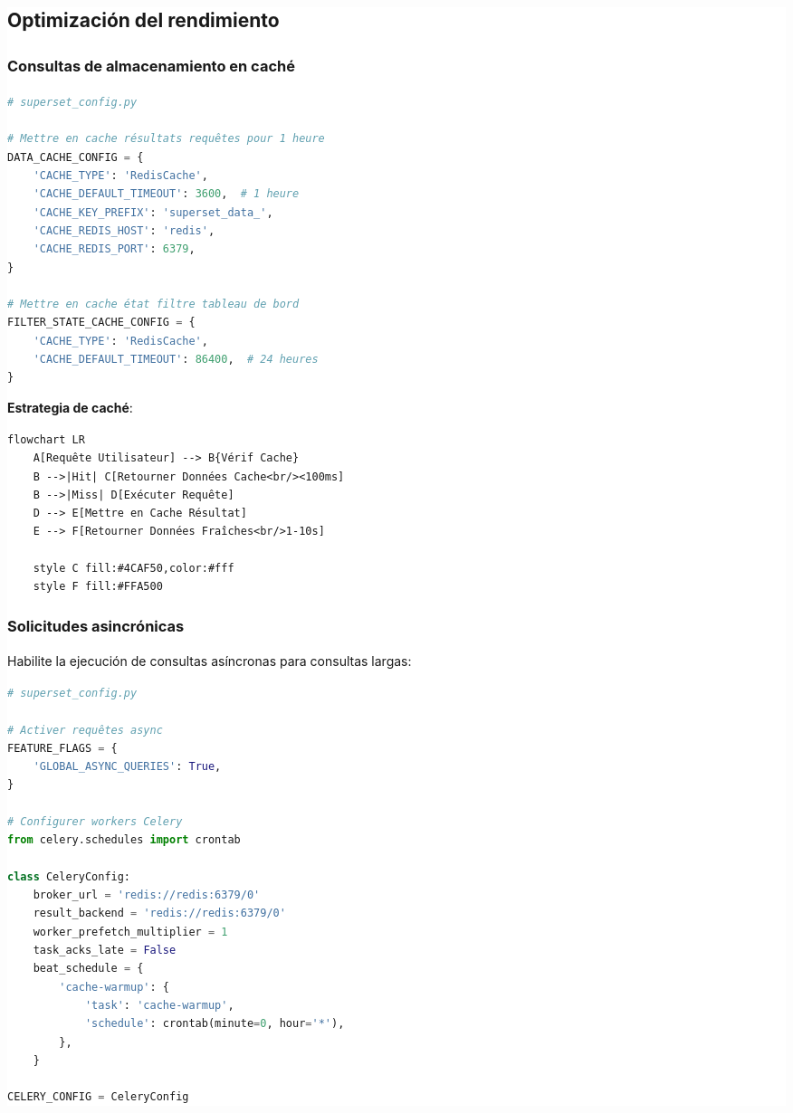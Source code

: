 
## Optimización del rendimiento

### Consultas de almacenamiento en caché

```python
# superset_config.py

# Mettre en cache résultats requêtes pour 1 heure
DATA_CACHE_CONFIG = {
    'CACHE_TYPE': 'RedisCache',
    'CACHE_DEFAULT_TIMEOUT': 3600,  # 1 heure
    'CACHE_KEY_PREFIX': 'superset_data_',
    'CACHE_REDIS_HOST': 'redis',
    'CACHE_REDIS_PORT': 6379,
}

# Mettre en cache état filtre tableau de bord
FILTER_STATE_CACHE_CONFIG = {
    'CACHE_TYPE': 'RedisCache',
    'CACHE_DEFAULT_TIMEOUT': 86400,  # 24 heures
}
```

**Estrategia de caché**:
```mermaid
flowchart LR
    A[Requête Utilisateur] --> B{Vérif Cache}
    B -->|Hit| C[Retourner Données Cache<br/><100ms]
    B -->|Miss| D[Exécuter Requête]
    D --> E[Mettre en Cache Résultat]
    E --> F[Retourner Données Fraîches<br/>1-10s]
    
    style C fill:#4CAF50,color:#fff
    style F fill:#FFA500
```

### Solicitudes asincrónicas

Habilite la ejecución de consultas asíncronas para consultas largas:

```python
# superset_config.py

# Activer requêtes async
FEATURE_FLAGS = {
    'GLOBAL_ASYNC_QUERIES': True,
}

# Configurer workers Celery
from celery.schedules import crontab

class CeleryConfig:
    broker_url = 'redis://redis:6379/0'
    result_backend = 'redis://redis:6379/0'
    worker_prefetch_multiplier = 1
    task_acks_late = False
    beat_schedule = {
        'cache-warmup': {
            'task': 'cache-warmup',
            'schedule': crontab(minute=0, hour='*'),
        },
    }

CELERY_CONFIG = CeleryConfig
```